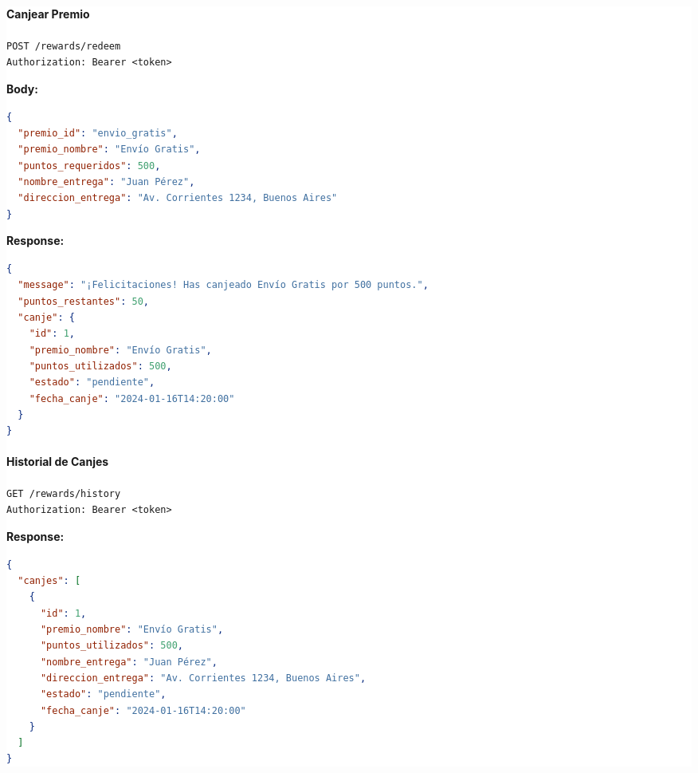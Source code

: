 #### Canjear Premio
```http
POST /rewards/redeem
Authorization: Bearer <token>
```

**Body:**
```json
{
  "premio_id": "envio_gratis",
  "premio_nombre": "Envío Gratis",
  "puntos_requeridos": 500,
  "nombre_entrega": "Juan Pérez",
  "direccion_entrega": "Av. Corrientes 1234, Buenos Aires"
}
```

**Response:**
```json
{
  "message": "¡Felicitaciones! Has canjeado Envío Gratis por 500 puntos.",
  "puntos_restantes": 50,
  "canje": {
    "id": 1,
    "premio_nombre": "Envío Gratis",
    "puntos_utilizados": 500,
    "estado": "pendiente",
    "fecha_canje": "2024-01-16T14:20:00"
  }
}
```

#### Historial de Canjes
```http
GET /rewards/history
Authorization: Bearer <token>
```

**Response:**
```json
{
  "canjes": [
    {
      "id": 1,
      "premio_nombre": "Envío Gratis",
      "puntos_utilizados": 500,
      "nombre_entrega": "Juan Pérez",
      "direccion_entrega": "Av. Corrientes 1234, Buenos Aires",
      "estado": "pendiente",
      "fecha_canje": "2024-01-16T14:20:00"
    }
  ]
}
```
